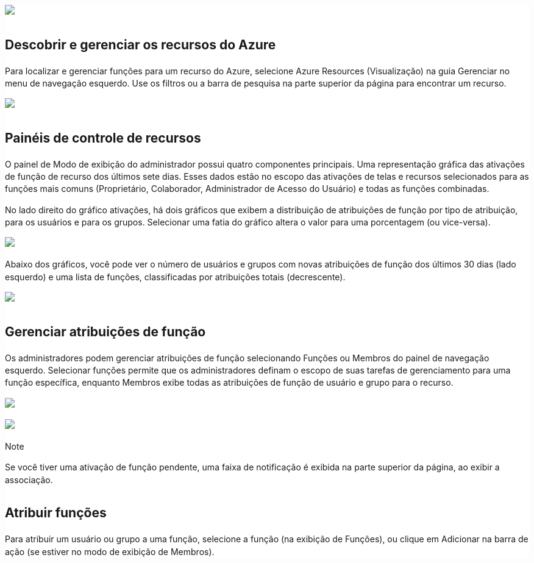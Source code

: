 ![](media/azure-pim-resource-rbac/pending-requests.png)

## <a name="discover-and-manage-azure-resources"></a>Descobrir e gerenciar os recursos do Azure

Para localizar e gerenciar funções para um recurso do Azure, selecione Azure Resources (Visualização) na guia Gerenciar no menu de navegação esquerdo. Use os filtros ou a barra de pesquisa na parte superior da página para encontrar um recurso.

![](media/azure-pim-resource-rbac/azure-resources.png)

## <a name="resource-dashboards"></a>Painéis de controle de recursos

O painel de Modo de exibição do administrador possui quatro componentes principais. Uma representação gráfica das ativações de função de recurso dos últimos sete dias. Esses dados estão no escopo das ativações de telas e recursos selecionados para as funções mais comuns (Proprietário, Colaborador, Administrador de Acesso do Usuário) e todas as funções combinadas.

No lado direito do gráfico ativações, há dois gráficos que exibem a distribuição de atribuições de função por tipo de atribuição, para os usuários e para os grupos. Selecionar uma fatia do gráfico altera o valor para uma porcentagem (ou vice-versa).

![](media/azure-pim-resource-rbac/admin-view.png)

Abaixo dos gráficos, você pode ver o número de usuários e grupos com novas atribuições de função dos últimos 30 dias (lado esquerdo) e uma lista de funções, classificadas por atribuições totais (decrescente).

![](media/azure-pim-resource-rbac/role-settings.png)

## <a name="manage-role-assignments"></a>Gerenciar atribuições de função

Os administradores podem gerenciar atribuições de função selecionando Funções ou Membros do painel de navegação esquerdo. Selecionar funções permite que os administradores definam o escopo de suas tarefas de gerenciamento para uma função específica, enquanto Membros exibe todas as atribuições de função de usuário e grupo para o recurso.

![](media/azure-pim-resource-rbac/roles.png)

![](media/azure-pim-resource-rbac/members.png)

>[!NOTE]
Se você tiver uma ativação de função pendente, uma faixa de notificação é exibida na parte superior da página, ao exibir a associação.

## <a name="assign-roles"></a>Atribuir funções

Para atribuir um usuário ou grupo a uma função, selecione a função (na exibição de Funções), ou clique em Adicionar na barra de ação (se estiver no modo de exibição de Membros).
